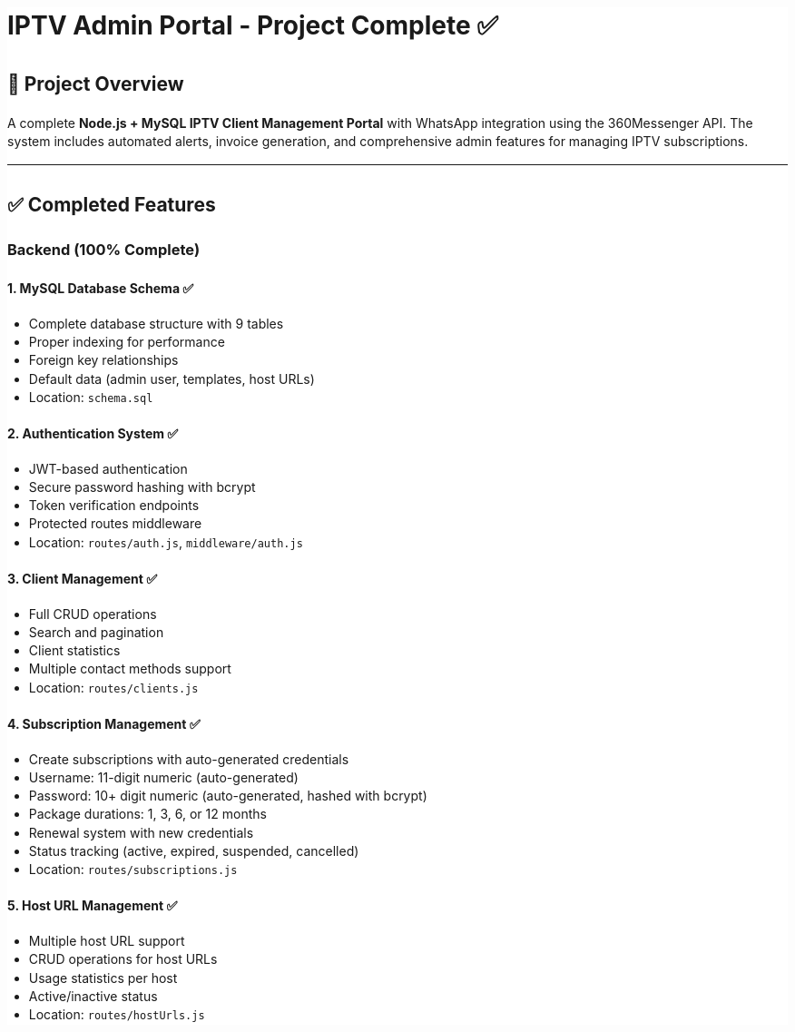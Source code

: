# IPTV Admin Portal - Project Complete ✅

## 🎉 Project Overview

A complete **Node.js + MySQL IPTV Client Management Portal** with WhatsApp integration using the 360Messenger API. The system includes automated alerts, invoice generation, and comprehensive admin features for managing IPTV subscriptions.

---

## ✅ Completed Features

### Backend (100% Complete)

#### 1. **MySQL Database Schema** ✅
- Complete database structure with 9 tables
- Proper indexing for performance
- Foreign key relationships
- Default data (admin user, templates, host URLs)
- Location: `schema.sql`

#### 2. **Authentication System** ✅
- JWT-based authentication
- Secure password hashing with bcrypt
- Token verification endpoints
- Protected routes middleware
- Location: `routes/auth.js`, `middleware/auth.js`

#### 3. **Client Management** ✅
- Full CRUD operations
- Search and pagination
- Client statistics
- Multiple contact methods support
- Location: `routes/clients.js`

#### 4. **Subscription Management** ✅
- Create subscriptions with auto-generated credentials
- Username: 11-digit numeric (auto-generated)
- Password: 10+ digit numeric (auto-generated, hashed with bcrypt)
- Package durations: 1, 3, 6, or 12 months
- Renewal system with new credentials
- Status tracking (active, expired, suspended, cancelled)
- Location: `routes/subscriptions.js`

#### 5. **Host URL Management** ✅
- Multiple host URL support
- CRUD operations for host URLs
- Usage statistics per host
- Active/inactive status
- Location: `routes/hostUrls.js`
